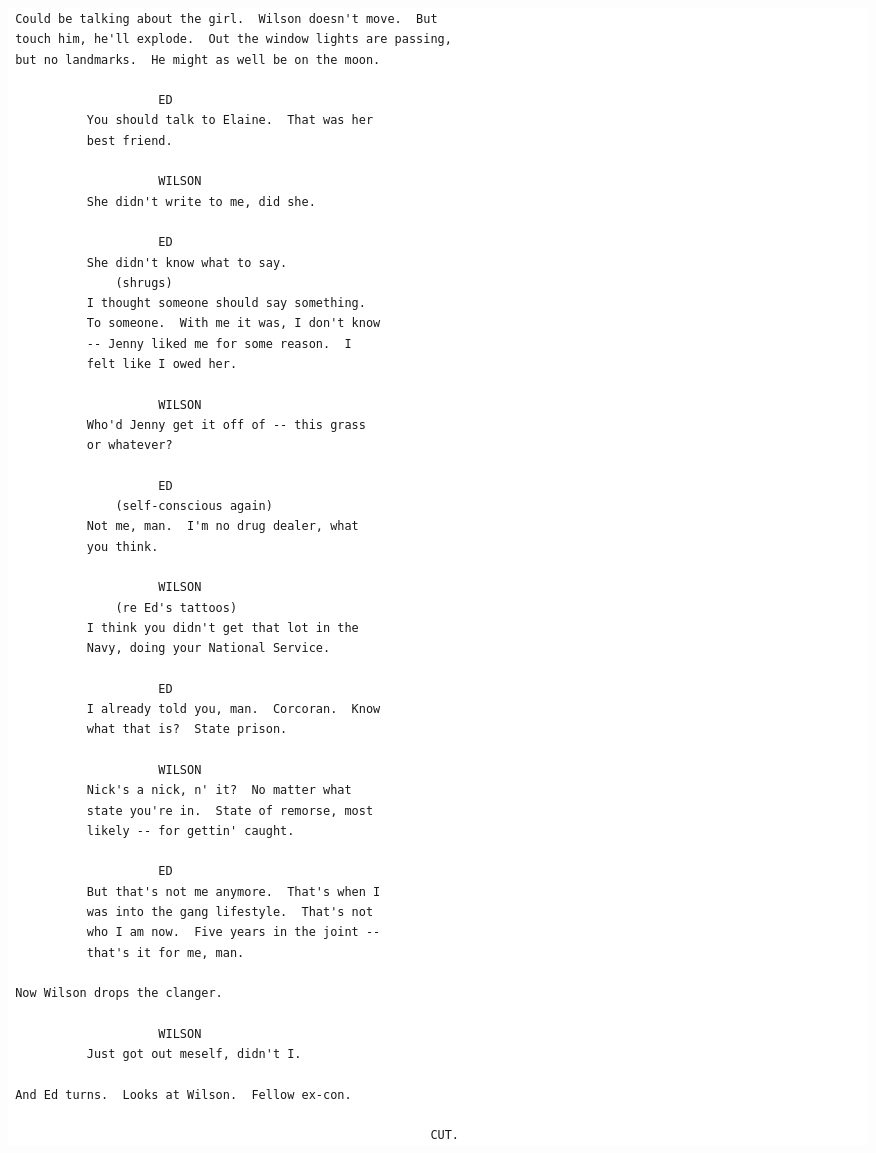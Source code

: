      Could be talking about the girl.  Wilson doesn't move.  But
     touch him, he'll explode.  Out the window lights are passing,
     but no landmarks.  He might as well be on the moon.

                         ED
               You should talk to Elaine.  That was her
               best friend.

                         WILSON
               She didn't write to me, did she.

                         ED
               She didn't know what to say.
                   (shrugs)
               I thought someone should say something.
               To someone.  With me it was, I don't know
               -- Jenny liked me for some reason.  I
               felt like I owed her.

                         WILSON
               Who'd Jenny get it off of -- this grass
               or whatever?

                         ED
                   (self-conscious again)
               Not me, man.  I'm no drug dealer, what
               you think.

                         WILSON
                   (re Ed's tattoos)
               I think you didn't get that lot in the
               Navy, doing your National Service.

                         ED
               I already told you, man.  Corcoran.  Know
               what that is?  State prison.

                         WILSON
               Nick's a nick, n' it?  No matter what
               state you're in.  State of remorse, most
               likely -- for gettin' caught.

                         ED
               But that's not me anymore.  That's when I
               was into the gang lifestyle.  That's not
               who I am now.  Five years in the joint --
               that's it for me, man.

     Now Wilson drops the clanger.

                         WILSON
               Just got out meself, didn't I.

     And Ed turns.  Looks at Wilson.  Fellow ex-con.

                                                               CUT.
